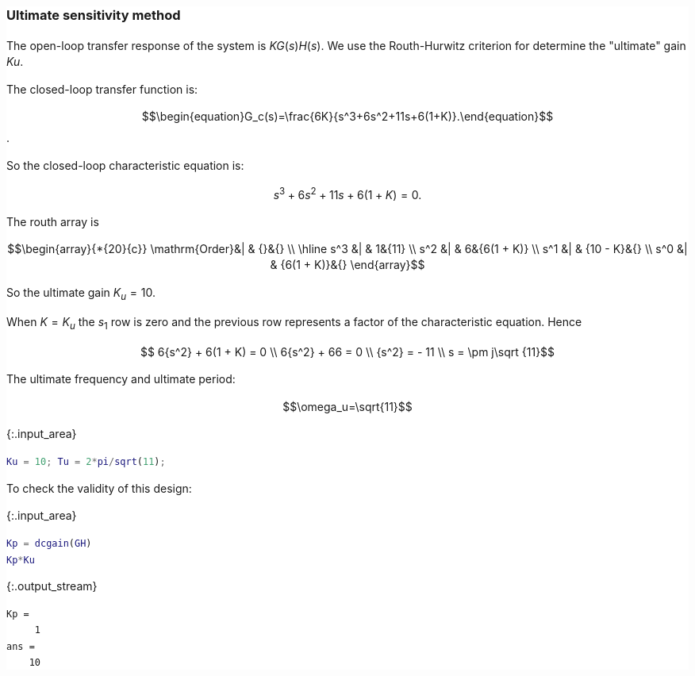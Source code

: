 
### Ultimate sensitivity method

The open-loop transfer response of the system is $KG(s)H(s)$. We use the Routh-Hurwitz 
criterion for determine the "ultimate" gain _Ku_.

The closed-loop transfer function is:

$$\begin{equation}G_c(s)=\frac{6K}{s^3+6s^2+11s+6(1+K)}.\end{equation}$$     .                            

So the closed-loop characteristic equation is:

$$\begin{equation}s^3+6s^2+11s+6(1+K)=0.\end{equation}$$

The routh array is

$$\begin{array}{*{20}{c}}  
\mathrm{Order}&| & {}&{} \\
\hline  
s^3 &| & 1&{11} \\   
s^2 &| & 6&{6(1 + K)} \\
s^1 &| & {10 - K}&{} \\
s^0 &| & {6(1 + K)}&{} 
\end{array}$$

So the ultimate gain  $K_u=10$.  

When $K = K_u$ the $s_1$ row is zero and the previous row represents a 
factor of the characteristic equation. Hence

$$ 6{s^2} + 6(1 + K) = 0 \\
6{s^2} + 66 = 0 \\
{s^2} =  - 11 \\
s =  \pm j\sqrt {11}$$                             

The ultimate frequency and ultimate period:

$$\omega_u=\sqrt{11}$$                                       



{:.input_area}
```matlab
Ku = 10; Tu = 2*pi/sqrt(11);  
```


To check the validity of this design:



{:.input_area}
```matlab
Kp = dcgain(GH)
Kp*Ku  
```


{:.output_stream}
```
Kp =
     1
ans =
    10

```
